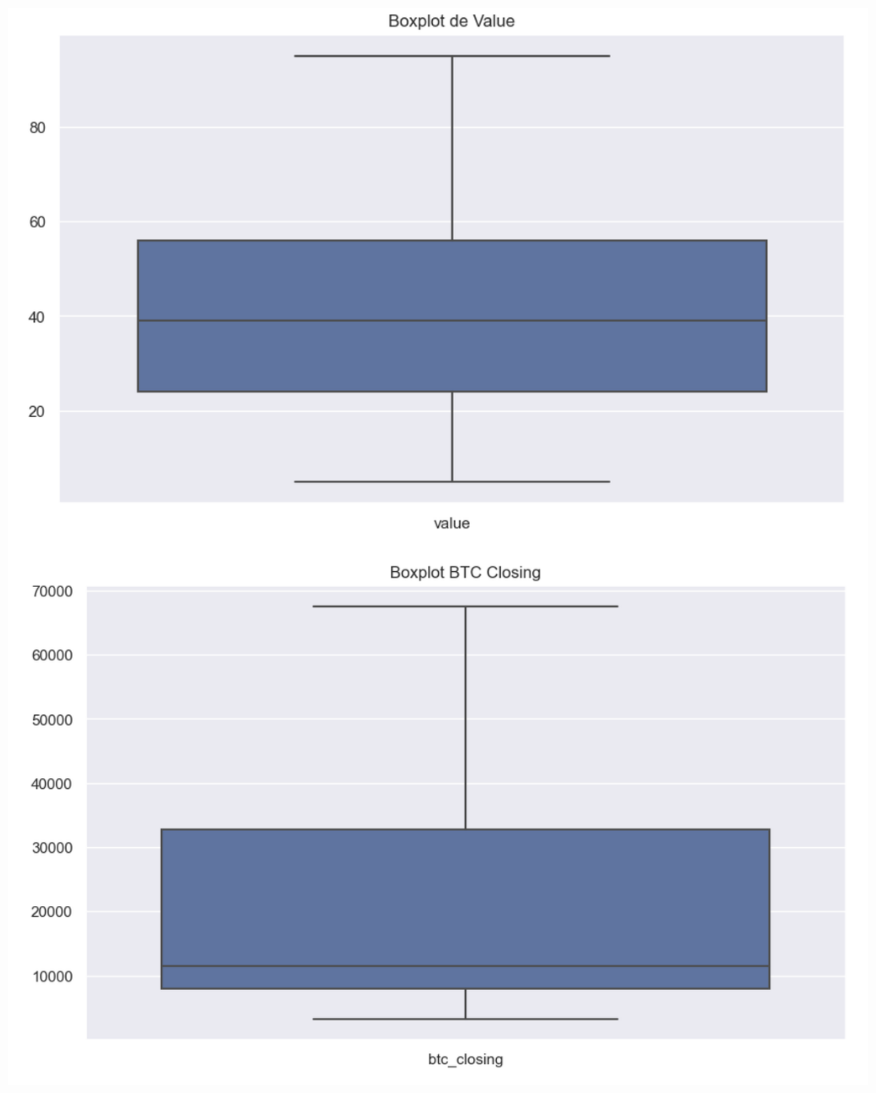 ![Imagen](images/sns.boxplot(data=bit_fom_copy[['value']]).png)

![Imagen](images/sns.boxplot(data=bit_fom_copy[['btc_closing']]).png)
